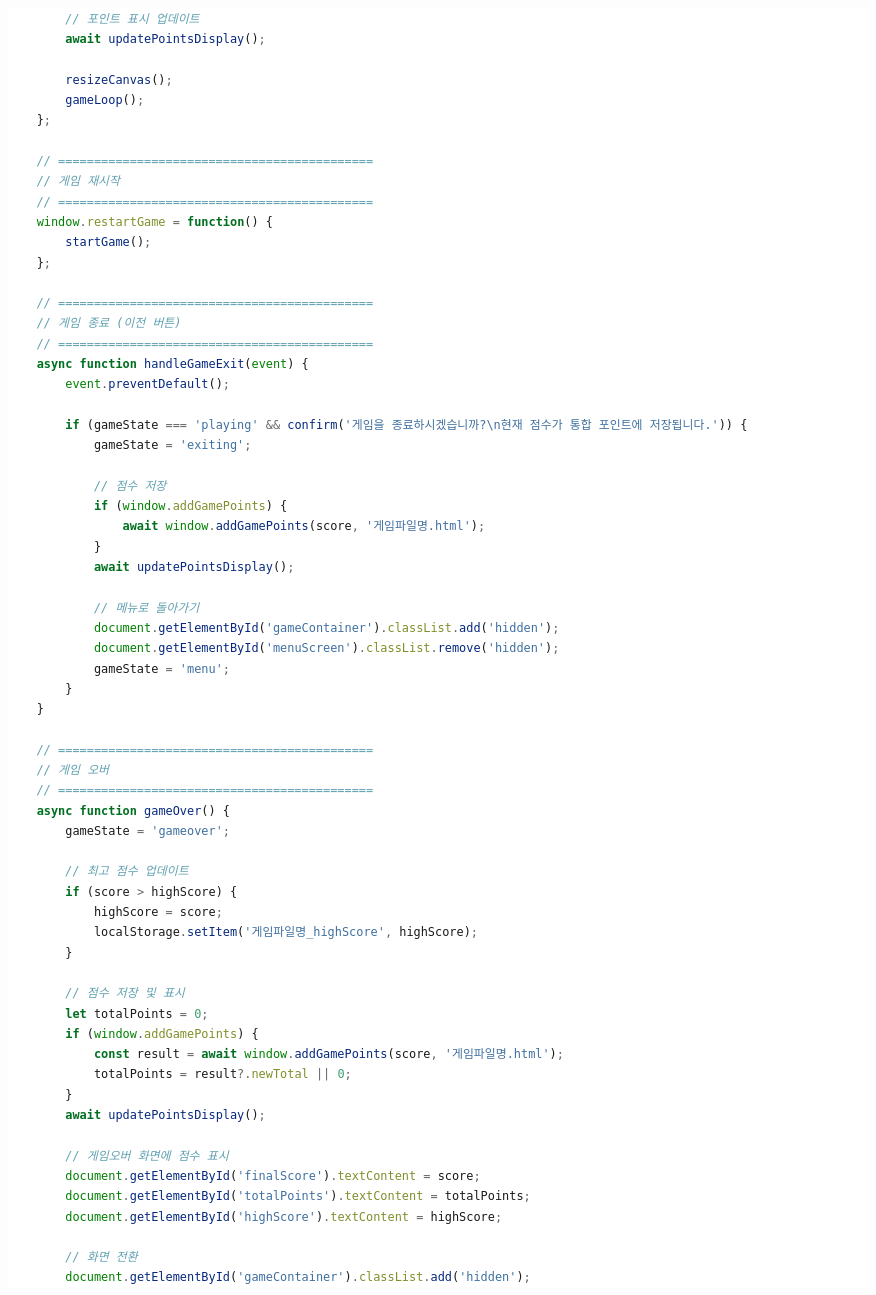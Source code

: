 ```javascript
        // 포인트 표시 업데이트
        await updatePointsDisplay();

        resizeCanvas();
        gameLoop();
    };

    // ============================================
    // 게임 재시작
    // ============================================
    window.restartGame = function() {
        startGame();
    };

    // ============================================
    // 게임 종료 (이전 버튼)
    // ============================================
    async function handleGameExit(event) {
        event.preventDefault();

        if (gameState === 'playing' && confirm('게임을 종료하시겠습니까?\n현재 점수가 통합 포인트에 저장됩니다.')) {
            gameState = 'exiting';

            // 점수 저장
            if (window.addGamePoints) {
                await window.addGamePoints(score, '게임파일명.html');
            }
            await updatePointsDisplay();

            // 메뉴로 돌아가기
            document.getElementById('gameContainer').classList.add('hidden');
            document.getElementById('menuScreen').classList.remove('hidden');
            gameState = 'menu';
        }
    }

    // ============================================
    // 게임 오버
    // ============================================
    async function gameOver() {
        gameState = 'gameover';

        // 최고 점수 업데이트
        if (score > highScore) {
            highScore = score;
            localStorage.setItem('게임파일명_highScore', highScore);
        }

        // 점수 저장 및 표시
        let totalPoints = 0;
        if (window.addGamePoints) {
            const result = await window.addGamePoints(score, '게임파일명.html');
            totalPoints = result?.newTotal || 0;
        }
        await updatePointsDisplay();

        // 게임오버 화면에 점수 표시
        document.getElementById('finalScore').textContent = score;
        document.getElementById('totalPoints').textContent = totalPoints;
        document.getElementById('highScore').textContent = highScore;

        // 화면 전환
        document.getElementById('gameContainer').classList.add('hidden');
```